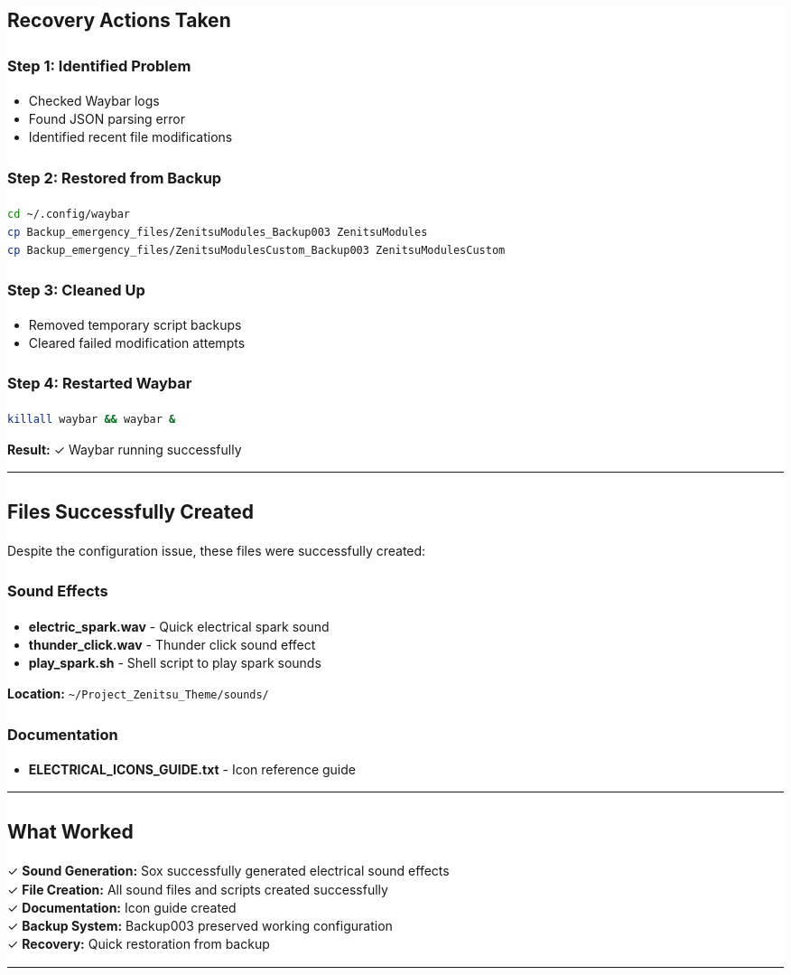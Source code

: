
## Recovery Actions Taken

### Step 1: Identified Problem
- Checked Waybar logs
- Found JSON parsing error
- Identified recent file modifications

### Step 2: Restored from Backup
```bash
cd ~/.config/waybar
cp Backup_emergency_files/ZenitsuModules_Backup003 ZenitsuModules
cp Backup_emergency_files/ZenitsuModulesCustom_Backup003 ZenitsuModulesCustom
```

### Step 3: Cleaned Up
- Removed temporary script backups
- Cleared failed modification attempts

### Step 4: Restarted Waybar
```bash
killall waybar && waybar &
```

**Result:** ✓ Waybar running successfully

---

## Files Successfully Created

Despite the configuration issue, these files were successfully created:

### Sound Effects
- **electric_spark.wav** - Quick electrical spark sound
- **thunder_click.wav** - Thunder click sound effect
- **play_spark.sh** - Shell script to play spark sounds

**Location:** `~/Project_Zenitsu_Theme/sounds/`

### Documentation
- **ELECTRICAL_ICONS_GUIDE.txt** - Icon reference guide

---

## What Worked

✓ **Sound Generation:** Sox successfully generated electrical sound effects  
✓ **File Creation:** All sound files and scripts created successfully  
✓ **Documentation:** Icon guide created  
✓ **Backup System:** Backup003 preserved working configuration  
✓ **Recovery:** Quick restoration from backup  

---